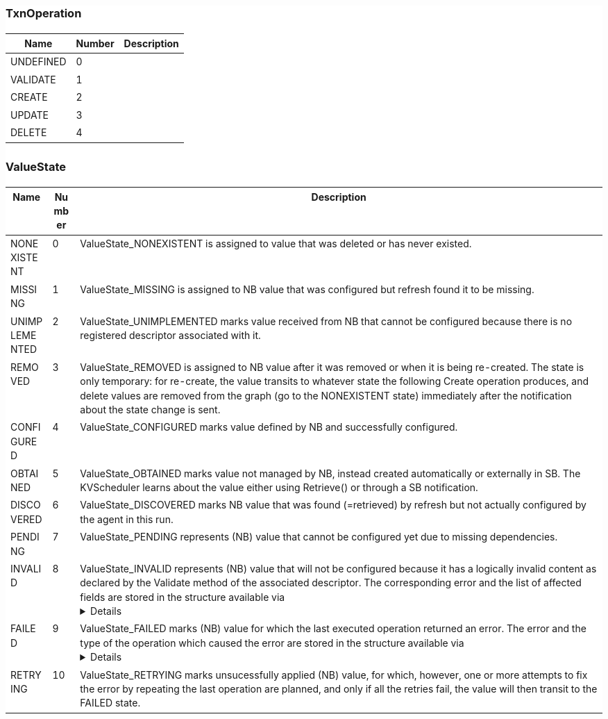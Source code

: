 



 


<a name="ligato.kvscheduler.TxnOperation"></a>

### TxnOperation


| Name                       | Number  | Description                                                    |
| -------------------------- | ------- | -------------------------------------------------------------- |
| UNDEFINED | 0 |  |
| VALIDATE | 1 |  |
| CREATE | 2 |  |
| UPDATE | 3 |  |
| DELETE | 4 |  |



<a name="ligato.kvscheduler.ValueState"></a>

### ValueState


| Name                       | Number  | Description                                                    |
| -------------------------- | ------- | -------------------------------------------------------------- |
| NONEXISTENT | 0 | ValueState_NONEXISTENT is assigned to value that was deleted or has never existed. |
| MISSING | 1 | ValueState_MISSING is assigned to NB value that was configured but refresh found it to be missing. |
| UNIMPLEMENTED | 2 | ValueState_UNIMPLEMENTED marks value received from NB that cannot be configured because there is no registered descriptor associated with it. |
| REMOVED | 3 | ValueState_REMOVED is assigned to NB value after it was removed or when it is being re-created. The state is only temporary: for re-create, the value transits to whatever state the following Create operation produces, and delete values are removed from the graph (go to the NONEXISTENT state) immediately after the notification about the state change is sent. |
| CONFIGURED | 4 | ValueState_CONFIGURED marks value defined by NB and successfully configured. |
| OBTAINED | 5 | ValueState_OBTAINED marks value not managed by NB, instead created automatically or externally in SB. The KVScheduler learns about the value either using Retrieve() or through a SB notification. |
| DISCOVERED | 6 | ValueState_DISCOVERED marks NB value that was found (=retrieved) by refresh but not actually configured by the agent in this run. |
| PENDING | 7 | ValueState_PENDING represents (NB) value that cannot be configured yet due to missing dependencies. |
| INVALID | 8 | ValueState_INVALID represents (NB) value that will not be configured because it has a logically invalid content as declared by the Validate method of the associated descriptor. The corresponding error and the list of affected fields are stored in the <InvalidValueDetails> structure available via <details> for invalid value. |
| FAILED | 9 | ValueState_FAILED marks (NB) value for which the last executed operation returned an error. The error and the type of the operation which caused the error are stored in the <FailedValueDetails> structure available via <details> for failed value. |
| RETRYING | 10 | ValueState_RETRYING marks unsucessfully applied (NB) value, for which, however, one or more attempts to fix the error by repeating the last operation are planned, and only if all the retries fail, the value will then transit to the FAILED state. |


 

 

 


